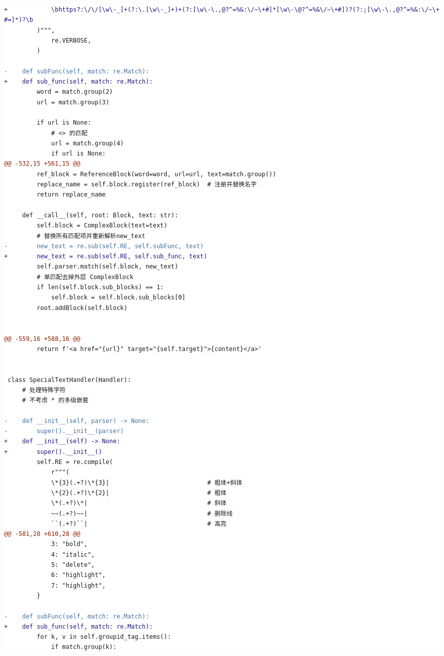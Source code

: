 ```diff
+            \bhttps?:\/\/[\w\-_]+(?:\.[\w\-_]+)+(?:[\w\-\.,@?^=%&:\/~\+#]*[\w\-\@?^=%&\/~\+#])?(?:;[\w\-\.,@?^=%&:\/~\+#=]*)?\b
         )""",
             re.VERBOSE,
         )
 
-    def subFunc(self, match: re.Match):
+    def sub_func(self, match: re.Match):
         word = match.group(2)
         url = match.group(3)
 
         if url is None:
             # <> 的匹配
             url = match.group(4)
             if url is None:
@@ -532,15 +561,15 @@
         ref_block = ReferenceBlock(word=word, url=url, text=match.group())
         replace_name = self.block.register(ref_block)  # 注册并替换名字
         return replace_name
 
     def __call__(self, root: Block, text: str):
         self.block = ComplexBlock(text=text)
         # 替换所有匹配项并重新解析new_text
-        new_text = re.sub(self.RE, self.subFunc, text)
+        new_text = re.sub(self.RE, self.sub_func, text)
         self.parser.match(self.block, new_text)
         # 单匹配去掉外层 ComplexBlock
         if len(self.block.sub_blocks) == 1:
             self.block = self.block.sub_blocks[0]
         root.addBlock(self.block)
 
 
@@ -559,16 +588,16 @@
         return f'<a href="{url}" target="{self.target}">{content}</a>'
 
 
 class SpecialTextHandler(Handler):
     # 处理特殊字符
     # 不考虑 * 的多级嵌套
 
-    def __init__(self, parser) -> None:
-        super().__init__(parser)
+    def __init__(self) -> None:
+        super().__init__()
         self.RE = re.compile(
             r"""(
             \*{3}(.+?)\*{3}|                           # 粗体+斜体
             \*{2}(.+?)\*{2}|                           # 粗体
             \*(.+?)\*|                                 # 斜体
             ~~(.+?)~~|                                 # 删除线
             ``(.+?)``|                                 # 高亮
@@ -581,28 +610,28 @@
             3: "bold",
             4: "italic",
             5: "delete",
             6: "highlight",
             7: "highlight",
         }
 
-    def subFunc(self, match: re.Match):
+    def sub_func(self, match: re.Match):
         for k, v in self.groupid_tag.items():
             if match.group(k):
```
